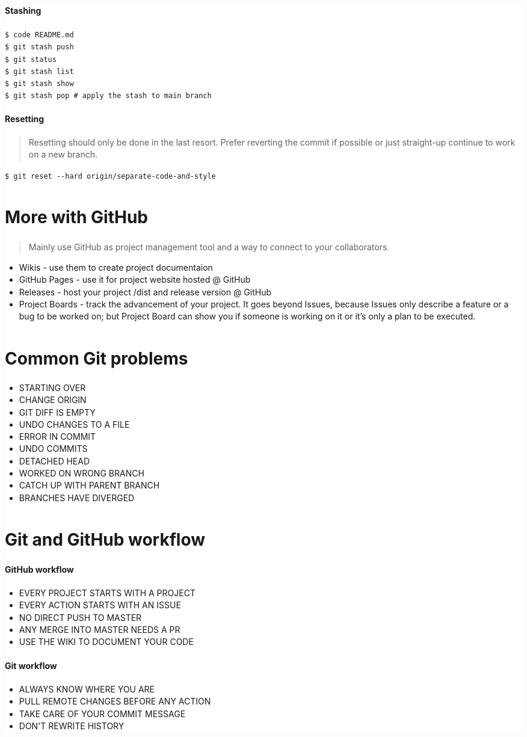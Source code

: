 #### Stashing

```
$ code README.md
$ git stash push
$ git status
$ git stash list
$ git stash show
$ git stash pop # apply the stash to main branch
```

#### Resetting

> Resetting should only be done in the last resort. Prefer reverting the commit if possible or just straight-up continue to work on a new branch.

```
$ git reset --hard origin/separate-code-and-style
```

# More with GitHub

> Mainly use GitHub as project management tool and a way to connect to your collaborators.

- Wikis - use them to create project documentaion
- GitHub Pages - use it for project website hosted @ GitHub
- Releases - host your project /dist and release version @ GitHub
- Project Boards - track the advancement of your project. It goes beyond Issues, because Issues only describe a feature or a bug to be worked on; but Project Board can show you if someone is working on it or it’s only a plan to be executed.

# Common Git problems

- STARTING OVER
- CHANGE ORIGIN
- GIT DIFF IS EMPTY
- UNDO CHANGES TO A FILE
- ERROR IN COMMIT
- UNDO COMMITS
- DETACHED HEAD
- WORKED ON WRONG BRANCH
- CATCH UP WITH PARENT BRANCH
- BRANCHES HAVE DIVERGED

# Git and GitHub workflow

#### GitHub workflow

- EVERY PROJECT STARTS WITH A PROJECT
- EVERY ACTION STARTS WITH AN ISSUE
- NO DIRECT PUSH TO MASTER
- ANY MERGE INTO MASTER NEEDS A PR
- USE THE WIKI TO DOCUMENT YOUR CODE

#### Git workflow

- ALWAYS KNOW WHERE YOU ARE
- PULL REMOTE CHANGES BEFORE ANY ACTION
- TAKE CARE OF YOUR COMMIT MESSAGE
- DON'T REWRITE HISTORY
